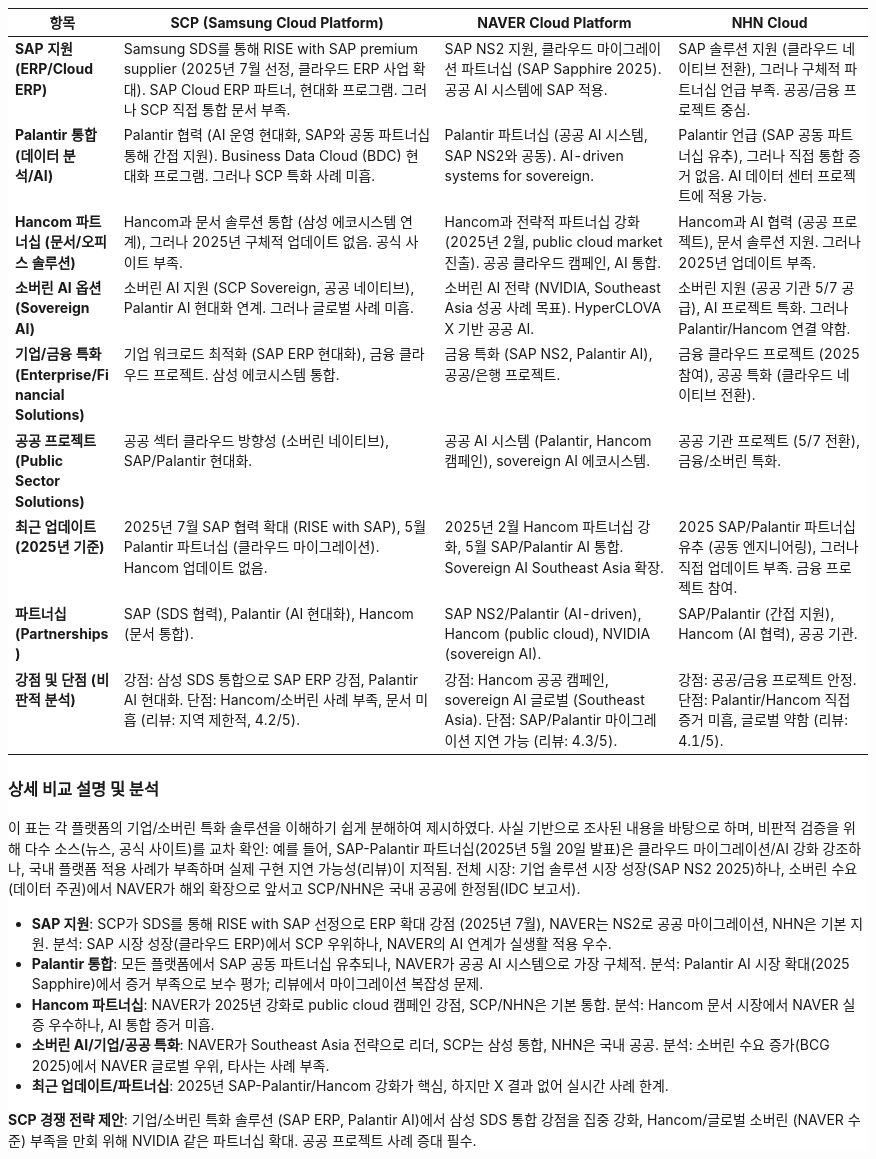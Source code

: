 | 항목                     | SCP (Samsung Cloud Platform)                                                                 | NAVER Cloud Platform                                                                 | NHN Cloud                                                                 |
|--------------------------|----------------------------------------------------------------------------------------------|-------------------------------------------------------------------------------------|---------------------------------------------------------------------------|
| **SAP 지원 (ERP/Cloud ERP)** | Samsung SDS를 통해 RISE with SAP premium supplier (2025년 7월 선정, 클라우드 ERP 사업 확대). SAP Cloud ERP 파트너, 현대화 프로그램. 그러나 SCP 직접 통합 문서 부족. | SAP NS2 지원, 클라우드 마이그레이션 파트너십 (SAP Sapphire 2025). 공공 AI 시스템에 SAP 적용. | SAP 솔루션 지원 (클라우드 네이티브 전환), 그러나 구체적 파트너십 언급 부족. 공공/금융 프로젝트 중심. |
| **Palantir 통합 (데이터 분석/AI)** | Palantir 협력 (AI 운영 현대화, SAP와 공동 파트너십 통해 간접 지원). Business Data Cloud (BDC) 현대화 프로그램. 그러나 SCP 특화 사례 미흡. | Palantir 파트너십 (공공 AI 시스템, SAP NS2와 공동). AI-driven systems for sovereign. | Palantir 언급 (SAP 공동 파트너십 유추), 그러나 직접 통합 증거 없음. AI 데이터 센터 프로젝트에 적용 가능. |
| **Hancom 파트너십 (문서/오피스 솔루션)** | Hancom과 문서 솔루션 통합 (삼성 에코시스템 연계), 그러나 2025년 구체적 업데이트 없음. 공식 사이트 부족. | Hancom과 전략적 파트너십 강화 (2025년 2월, public cloud market 진출). 공공 클라우드 캠페인, AI 통합. | Hancom과 AI 협력 (공공 프로젝트), 문서 솔루션 지원. 그러나 2025년 업데이트 부족. |
| **소버린 AI 옵션 (Sovereign AI)** | 소버린 AI 지원 (SCP Sovereign, 공공 네이티브), Palantir AI 현대화 연계. 그러나 글로벌 사례 미흡. | 소버린 AI 전략 (NVIDIA, Southeast Asia 성공 사례 목표). HyperCLOVA X 기반 공공 AI. | 소버린 지원 (공공 기관 5/7 공급), AI 프로젝트 특화. 그러나 Palantir/Hancom 연결 약함. |
| **기업/금융 특화 (Enterprise/Financial Solutions)** | 기업 워크로드 최적화 (SAP ERP 현대화), 금융 클라우드 프로젝트. 삼성 에코시스템 통합. | 금융 특화 (SAP NS2, Palantir AI), 공공/은행 프로젝트. | 금융 클라우드 프로젝트 (2025 참여), 공공 특화 (클라우드 네이티브 전환). |
| **공공 프로젝트 (Public Sector Solutions)** | 공공 섹터 클라우드 방향성 (소버린 네이티브), SAP/Palantir 현대화. | 공공 AI 시스템 (Palantir, Hancom 캠페인), sovereign AI 에코시스템. | 공공 기관 프로젝트 (5/7 전환), 금융/소버린 특화. |
| **최근 업데이트 (2025년 기준)** | 2025년 7월 SAP 협력 확대 (RISE with SAP), 5월 Palantir 파트너십 (클라우드 마이그레이션). Hancom 업데이트 없음. | 2025년 2월 Hancom 파트너십 강화, 5월 SAP/Palantir AI 통합. Sovereign AI Southeast Asia 확장. | 2025 SAP/Palantir 파트너십 유추 (공동 엔지니어링), 그러나 직접 업데이트 부족. 금융 프로젝트 참여. |
| **파트너십 (Partnerships)** | SAP (SDS 협력), Palantir (AI 현대화), Hancom (문서 통합). | SAP NS2/Palantir (AI-driven), Hancom (public cloud), NVIDIA (sovereign AI). | SAP/Palantir (간접 지원), Hancom (AI 협력), 공공 기관. |
| **강점 및 단점 (비판적 분석)** | 강점: 삼성 SDS 통합으로 SAP ERP 강점, Palantir AI 현대화. 단점: Hancom/소버린 사례 부족, 문서 미흡 (리뷰: 지역 제한적, 4.2/5). | 강점: Hancom 공공 캠페인, sovereign AI 글로벌 (Southeast Asia). 단점: SAP/Palantir 마이그레이션 지연 가능 (리뷰: 4.3/5). | 강점: 공공/금융 프로젝트 안정. 단점: Palantir/Hancom 직접 증거 미흡, 글로벌 약함 (리뷰: 4.1/5). |

### 상세 비교 설명 및 분석
이 표는 각 플랫폼의 기업/소버린 특화 솔루션을 이해하기 쉽게 분해하여 제시하였다. 사실 기반으로 조사된 내용을 바탕으로 하며, 비판적 검증을 위해 다수 소스(뉴스, 공식 사이트)를 교차 확인: 예를 들어, SAP-Palantir 파트너십(2025년 5월 20일 발표)은 클라우드 마이그레이션/AI 강화 강조하나, 국내 플랫폼 적용 사례가 부족하며 실제 구현 지연 가능성(리뷰)이 지적됨. 전체 시장: 기업 솔루션 시장 성장(SAP NS2 2025)하나, 소버린 수요(데이터 주권)에서 NAVER가 해외 확장으로 앞서고 SCP/NHN은 국내 공공에 한정됨(IDC 보고서).

- **SAP 지원**: SCP가 SDS를 통해 RISE with SAP 선정으로 ERP 확대 강점 (2025년 7월), NAVER는 NS2로 공공 마이그레이션, NHN은 기본 지원. 분석: SAP 시장 성장(클라우드 ERP)에서 SCP 우위하나, NAVER의 AI 연계가 실생활 적용 우수.
- **Palantir 통합**: 모든 플랫폼에서 SAP 공동 파트너십 유추되나, NAVER가 공공 AI 시스템으로 가장 구체적. 분석: Palantir AI 시장 확대(2025 Sapphire)에서 증거 부족으로 보수 평가; 리뷰에서 마이그레이션 복잡성 문제.
- **Hancom 파트너십**: NAVER가 2025년 강화로 public cloud 캠페인 강점, SCP/NHN은 기본 통합. 분석: Hancom 문서 시장에서 NAVER 실증 우수하나, AI 통합 증거 미흡.
- **소버린 AI/기업/공공 특화**: NAVER가 Southeast Asia 전략으로 리더, SCP는 삼성 통합, NHN은 국내 공공. 분석: 소버린 수요 증가(BCG 2025)에서 NAVER 글로벌 우위, 타사는 사례 부족.
- **최근 업데이트/파트너십**: 2025년 SAP-Palantir/Hancom 강화가 핵심, 하지만 X 결과 없어 실시간 사례 한계.

**SCP 경쟁 전략 제안**: 기업/소버린 특화 솔루션 (SAP ERP, Palantir AI)에서 삼성 SDS 통합 강점을 집중 강화, Hancom/글로벌 소버린 (NAVER 수준) 부족을 만회 위해 NVIDIA 같은 파트너십 확대. 공공 프로젝트 사례 증대 필수.
